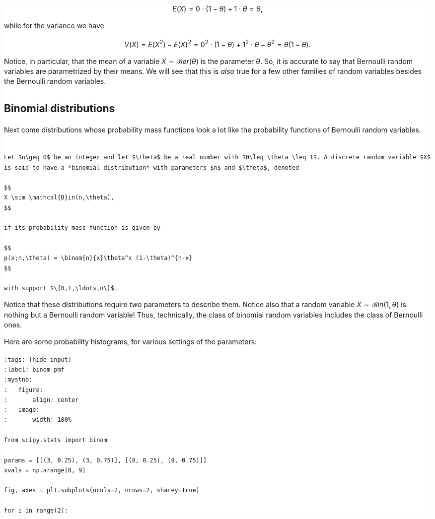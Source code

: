 $$
E(X) = 0\cdot(1-\theta) + 1\cdot \theta = \theta,
$$

while for the variance we have

$$
V(X) = E(X^2) - E(X)^2 = 0^2 \cdot (1-\theta) + 1^2 \cdot \theta - \theta^2 = \theta (1-\theta).
$$

Notice, in particular, that the mean of a variable $X\sim \mathcal{B}er(\theta)$ is the parameter $\theta$. So, it is accurate to say that Bernoulli random variables are parametrized by their means. We will see that this is *also* true for a few other families of random variables besides the Bernoulli random variables.











## Binomial distributions

Next come distributions whose probability mass functions look a lot like the probability functions of Bernoulli random variables.

```{prf:definition}

Let $n\geq 0$ be an integer and let $\theta$ be a real number with $0\leq \theta \leq 1$. A discrete random variable $X$ is said to have a *binomial distribution* with parameters $n$ and $\theta$, denoted

$$
X \sim \mathcal{B}in(n,\theta),
$$

if its probability mass function is given by

$$
p(x;n,\theta) = \binom{n}{x}\theta^x (1-\theta)^{n-x}
$$

with support $\{0,1,\ldots,n\}$.
```

Notice that these distributions require *two* parameters to describe them. Notice also that a random variable $X \sim \mathcal{B}in(1,\theta)$ is nothing but a Bernoulli random variable! Thus, technically, the class of binomial random variables includes the class of Bernoulli ones.

Here are some probability histograms, for various settings of the parameters:

```{code-cell} ipython3
:tags: [hide-input]
:label: binom-pmf
:mystnb:
:   figure:
:       align: center
:   image:
:       width: 100%

from scipy.stats import binom

params = [[(3, 0.25), (3, 0.75)], [(8, 0.25), (8, 0.75)]]
xvals = np.arange(0, 9)

fig, axes = plt.subplots(ncols=2, nrows=2, sharey=True)

for i in range(2):
```